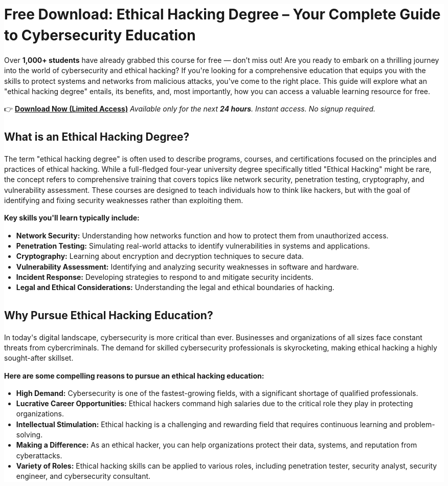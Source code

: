 # Free Download: Ethical Hacking Degree – Your Complete Guide to Cybersecurity Education

Over **1,000+ students** have already grabbed this course for free — don’t miss out!
Are you ready to embark on a thrilling journey into the world of cybersecurity and ethical hacking? If you're looking for a comprehensive education that equips you with the skills to protect systems and networks from malicious attacks, you've come to the right place. This guide will explore what an "ethical hacking degree" entails, its benefits, and, most importantly, how you can access a valuable learning resource for free.

👉 [**Download Now (Limited Access)**](https://udemywork.com/ethical-hacking-degree)
_Available only for the next **24 hours**. Instant access. No signup required._

## What is an Ethical Hacking Degree?

The term "ethical hacking degree" is often used to describe programs, courses, and certifications focused on the principles and practices of ethical hacking. While a full-fledged four-year university degree specifically titled "Ethical Hacking" might be rare, the concept refers to comprehensive training that covers topics like network security, penetration testing, cryptography, and vulnerability assessment. These courses are designed to teach individuals how to think like hackers, but with the goal of identifying and fixing security weaknesses rather than exploiting them.

**Key skills you'll learn typically include:**

*   **Network Security:** Understanding how networks function and how to protect them from unauthorized access.
*   **Penetration Testing:** Simulating real-world attacks to identify vulnerabilities in systems and applications.
*   **Cryptography:** Learning about encryption and decryption techniques to secure data.
*   **Vulnerability Assessment:** Identifying and analyzing security weaknesses in software and hardware.
*   **Incident Response:** Developing strategies to respond to and mitigate security incidents.
*   **Legal and Ethical Considerations:** Understanding the legal and ethical boundaries of hacking.

## Why Pursue Ethical Hacking Education?

In today's digital landscape, cybersecurity is more critical than ever. Businesses and organizations of all sizes face constant threats from cybercriminals. The demand for skilled cybersecurity professionals is skyrocketing, making ethical hacking a highly sought-after skillset.

**Here are some compelling reasons to pursue an ethical hacking education:**

*   **High Demand:** Cybersecurity is one of the fastest-growing fields, with a significant shortage of qualified professionals.
*   **Lucrative Career Opportunities:** Ethical hackers command high salaries due to the critical role they play in protecting organizations.
*   **Intellectual Stimulation:** Ethical hacking is a challenging and rewarding field that requires continuous learning and problem-solving.
*   **Making a Difference:** As an ethical hacker, you can help organizations protect their data, systems, and reputation from cyberattacks.
*   **Variety of Roles:** Ethical hacking skills can be applied to various roles, including penetration tester, security analyst, security engineer, and cybersecurity consultant.
